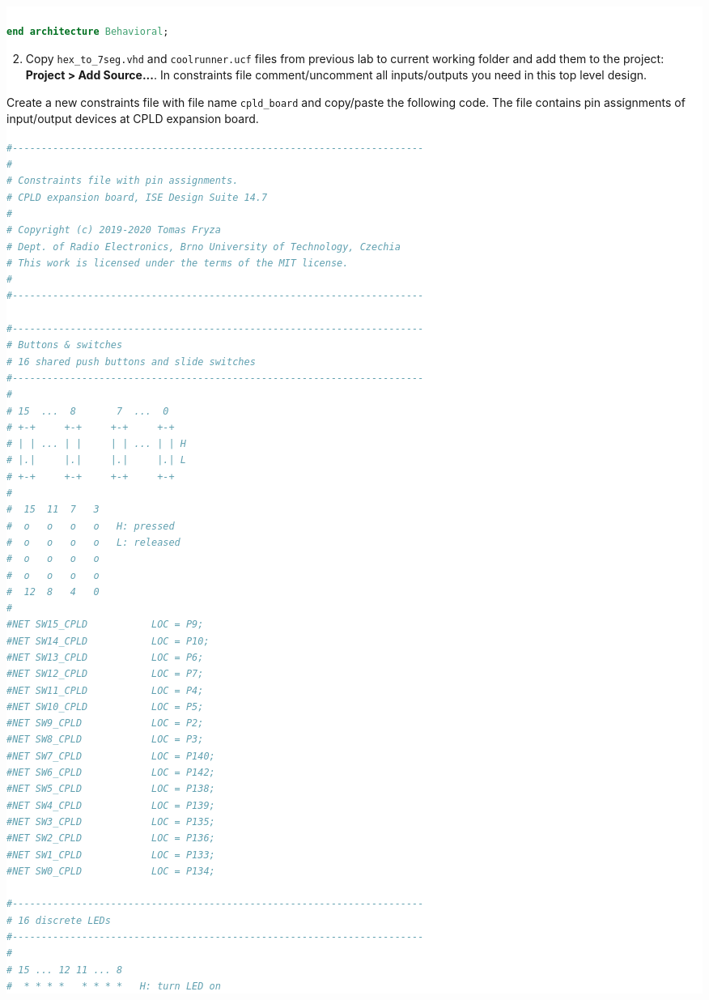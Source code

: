 ```vhdl

end architecture Behavioral;
```

2. Copy `hex_to_7seg.vhd` and `coolrunner.ucf` files from previous lab to current working folder and add them to the project: **Project > Add Source...**. In constraints file comment/uncomment all inputs/outputs you need in this top level design.

Create a new constraints file with file name `cpld_board` and copy/paste the following code. The file contains pin assignments of input/output devices at CPLD expansion board.


```bash
#-----------------------------------------------------------------------
#
# Constraints file with pin assignments.
# CPLD expansion board, ISE Design Suite 14.7
#
# Copyright (c) 2019-2020 Tomas Fryza
# Dept. of Radio Electronics, Brno University of Technology, Czechia
# This work is licensed under the terms of the MIT license.
#
#-----------------------------------------------------------------------

#-----------------------------------------------------------------------
# Buttons & switches
# 16 shared push buttons and slide switches
#-----------------------------------------------------------------------
#
# 15  ...  8       7  ...  0
# +-+     +-+     +-+     +-+
# | | ... | |     | | ... | | H
# |.|     |.|     |.|     |.| L
# +-+     +-+     +-+     +-+
#
#  15  11  7   3
#  o   o   o   o   H: pressed
#  o   o   o   o   L: released
#  o   o   o   o
#  o   o   o   o
#  12  8   4   0
#
#NET SW15_CPLD           LOC = P9;
#NET SW14_CPLD           LOC = P10;
#NET SW13_CPLD           LOC = P6;
#NET SW12_CPLD           LOC = P7;
#NET SW11_CPLD           LOC = P4;
#NET SW10_CPLD           LOC = P5;
#NET SW9_CPLD            LOC = P2;
#NET SW8_CPLD            LOC = P3;
#NET SW7_CPLD            LOC = P140;
#NET SW6_CPLD            LOC = P142;
#NET SW5_CPLD            LOC = P138;
#NET SW4_CPLD            LOC = P139;
#NET SW3_CPLD            LOC = P135;
#NET SW2_CPLD            LOC = P136;
#NET SW1_CPLD            LOC = P133;
#NET SW0_CPLD            LOC = P134;

#-----------------------------------------------------------------------
# 16 discrete LEDs
#-----------------------------------------------------------------------
#
# 15 ... 12 11 ... 8
#  * * * *   * * * *   H: turn LED on
```